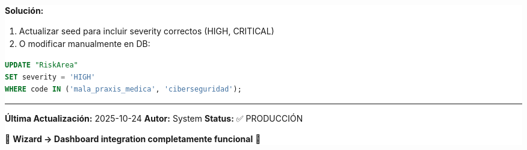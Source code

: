 **Solución:**
1. Actualizar seed para incluir severity correctos (HIGH, CRITICAL)
2. O modificar manualmente en DB:
```sql
UPDATE "RiskArea"
SET severity = 'HIGH'
WHERE code IN ('mala_praxis_medica', 'ciberseguridad');
```

---

**Última Actualización:** 2025-10-24
**Autor:** System
**Status:** ✅ PRODUCCIÓN

🎉 **Wizard → Dashboard integration completamente funcional** 🎉
